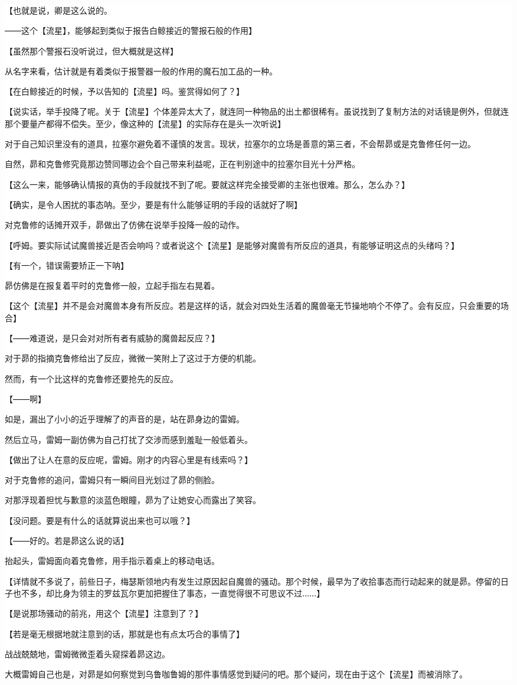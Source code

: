 【也就是说，卿是这么说的。

——这个【流星】，能够起到类似于报告白鲸接近的警报石般的作用】

【虽然那个警报石没听说过，但大概就是这样】

从名字来看，估计就是有着类似于报警器一般的作用的魔石加工品的一种。

【在白鲸接近的时候，予以告知的【流星】吗。鉴赏得如何了？】

【说实话，举手投降了呢。关于【流星】个体差异太大了，就连同一种物品的出土都很稀有。虽说找到了复制方法的对话镜是例外，但就连那个要量产都得不偿失。至少，像这种的【流星】的实际存在是头一次听说】

对于自己知识里没有的道具，拉塞尔避免着不谨慎的发言。现状，拉塞尔的立场是善意的第三者，不会帮昴或是克鲁修任何一边。

自然，昴和克鲁修究竟那边赞同哪边会个自己带来利益呢，正在判别途中的拉塞尔目光十分严格。

【这么一来，能够确认情报的真伪的手段就找不到了呢。要就这样完全接受卿的主张也很难。那么，怎么办？】

【确实，是令人困扰的事态呐。至少，要是有什么能够证明的手段的话就好了啊】

对克鲁修的话摊开双手，昴做出了仿佛在说举手投降一般的动作。

【呼姆。要实际试试魔兽接近是否会响吗？或者说这个【流星】是能够对魔兽有所反应的道具，有能够证明这点的头绪吗？】

【有一个，错误需要矫正一下呐】

昴仿佛是在报复着平时的克鲁修一般，立起手指左右晃着。

【这个【流星】并不是会对魔兽本身有所反应。若是这样的话，就会对四处生活着的魔兽毫无节操地响个不停了。会有反应，只会重要的场合】

【——难道说，是只会对对所有者有威胁的魔兽起反应？】

对于昴的指摘克鲁修给出了反应，微微一笑附上了这过于方便的机能。

然而，有一个比这样的克鲁修还要抢先的反应。

【——啊】

如是，漏出了小小的近乎理解了的声音的是，站在昴身边的雷姆。

然后立马，雷姆一副仿佛为自己打扰了交涉而感到羞耻一般低着头。

【做出了让人在意的反应呢，雷姆。刚才的内容心里是有线索吗？】

对于克鲁修的追问，雷姆只有一瞬间目光划过了昴的侧脸。

对那浮现着担忧与歉意的淡蓝色眼瞳，昴为了让她安心而露出了笑容。

【没问题。要是有什么的话就算说出来也可以哦？】

【——好的。若是昴这么说的话】

抬起头，雷姆面向着克鲁修，用手指示着桌上的移动电话。

【详情就不多说了，前些日子，梅瑟斯领地内有发生过原因起自魔兽的骚动。那个时候，最早为了收拾事态而行动起来的就是昴。停留的日子也不多，却比身为领主的罗兹瓦尔更加把握住了事态，一直觉得很不可思议不过……】

【是说那场骚动的前兆，用这个【流星】注意到了？】

【若是毫无根据地就注意到的话，那就是也有点太巧合的事情了】

战战兢兢地，雷姆微微歪着头窥探着昴这边。

大概雷姆自己也是，对昴是如何察觉到乌鲁咖鲁姆的那件事情感觉到疑问的吧。那个疑问，现在由于这个【流星】而被消除了。
